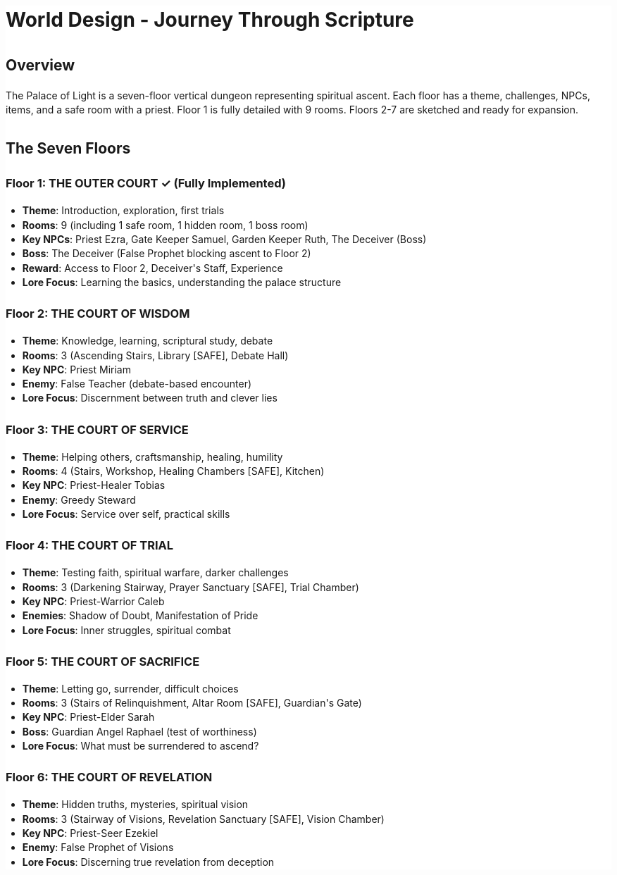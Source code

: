 # World Design - Journey Through Scripture

## Overview

The Palace of Light is a seven-floor vertical dungeon representing spiritual ascent. Each floor has a theme, challenges, NPCs, items, and a safe room with a priest. Floor 1 is fully detailed with 9 rooms. Floors 2-7 are sketched and ready for expansion.

## The Seven Floors

### Floor 1: THE OUTER COURT ✓ (Fully Implemented)
- **Theme**: Introduction, exploration, first trials
- **Rooms**: 9 (including 1 safe room, 1 hidden room, 1 boss room)
- **Key NPCs**: Priest Ezra, Gate Keeper Samuel, Garden Keeper Ruth, The Deceiver (Boss)
- **Boss**: The Deceiver (False Prophet blocking ascent to Floor 2)
- **Reward**: Access to Floor 2, Deceiver's Staff, Experience
- **Lore Focus**: Learning the basics, understanding the palace structure

### Floor 2: THE COURT OF WISDOM
- **Theme**: Knowledge, learning, scriptural study, debate
- **Rooms**: 3 (Ascending Stairs, Library [SAFE], Debate Hall)
- **Key NPC**: Priest Miriam
- **Enemy**: False Teacher (debate-based encounter)
- **Lore Focus**: Discernment between truth and clever lies

### Floor 3: THE COURT OF SERVICE
- **Theme**: Helping others, craftsmanship, healing, humility
- **Rooms**: 4 (Stairs, Workshop, Healing Chambers [SAFE], Kitchen)
- **Key NPC**: Priest-Healer Tobias
- **Enemy**: Greedy Steward
- **Lore Focus**: Service over self, practical skills

### Floor 4: THE COURT OF TRIAL
- **Theme**: Testing faith, spiritual warfare, darker challenges
- **Rooms**: 3 (Darkening Stairway, Prayer Sanctuary [SAFE], Trial Chamber)
- **Key NPC**: Priest-Warrior Caleb
- **Enemies**: Shadow of Doubt, Manifestation of Pride
- **Lore Focus**: Inner struggles, spiritual combat

### Floor 5: THE COURT OF SACRIFICE
- **Theme**: Letting go, surrender, difficult choices
- **Rooms**: 3 (Stairs of Relinquishment, Altar Room [SAFE], Guardian's Gate)
- **Key NPC**: Priest-Elder Sarah
- **Boss**: Guardian Angel Raphael (test of worthiness)
- **Lore Focus**: What must be surrendered to ascend?

### Floor 6: THE COURT OF REVELATION
- **Theme**: Hidden truths, mysteries, spiritual vision
- **Rooms**: 3 (Stairway of Visions, Revelation Sanctuary [SAFE], Vision Chamber)
- **Key NPC**: Priest-Seer Ezekiel
- **Enemy**: False Prophet of Visions
- **Lore Focus**: Discerning true revelation from deception
